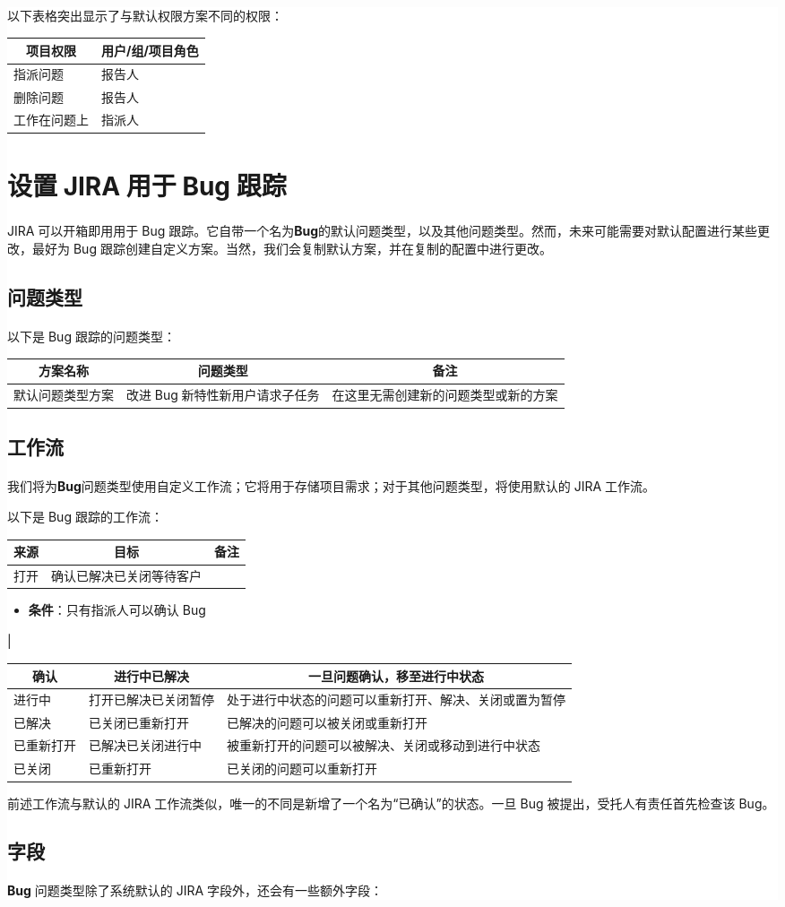 以下表格突出显示了与默认权限方案不同的权限：

| **项目权限** | **用户/组/项目角色** |
| --- | --- |
| 指派问题 | 报告人 |
| 删除问题 | 报告人 |
| 工作在问题上 | 指派人 |

# 设置 JIRA 用于 Bug 跟踪

JIRA 可以开箱即用用于 Bug 跟踪。它自带一个名为**Bug**的默认问题类型，以及其他问题类型。然而，未来可能需要对默认配置进行某些更改，最好为 Bug 跟踪创建自定义方案。当然，我们会复制默认方案，并在复制的配置中进行更改。

## 问题类型

以下是 Bug 跟踪的问题类型：

| **方案名称** | **问题类型** | **备注** |
| --- | --- | --- |
| 默认问题类型方案 | 改进 Bug 新特性新用户请求子任务 | 在这里无需创建新的问题类型或新的方案 |

## 工作流

我们将为**Bug**问题类型使用自定义工作流；它将用于存储项目需求；对于其他问题类型，将使用默认的 JIRA 工作流。

以下是 Bug 跟踪的工作流：

| **来源** | **目标** | **备注** |
| --- | --- | --- |
| 打开 | 确认已解决已关闭等待客户 |

+   **条件**：只有指派人可以确认 Bug

|

| 确认 | 进行中已解决 | 一旦问题确认，移至进行中状态 |
| --- | --- | --- |
| 进行中 | 打开已解决已关闭暂停 | 处于进行中状态的问题可以重新打开、解决、关闭或置为暂停 |
| 已解决 | 已关闭已重新打开 | 已解决的问题可以被关闭或重新打开 |
| 已重新打开 | 已解决已关闭进行中 | 被重新打开的问题可以被解决、关闭或移动到进行中状态 |
| 已关闭 | 已重新打开 | 已关闭的问题可以重新打开 |

前述工作流与默认的 JIRA 工作流类似，唯一的不同是新增了一个名为“已确认”的状态。一旦 Bug 被提出，受托人有责任首先检查该 Bug。

## 字段

**Bug** 问题类型除了系统默认的 JIRA 字段外，还会有一些额外字段：
